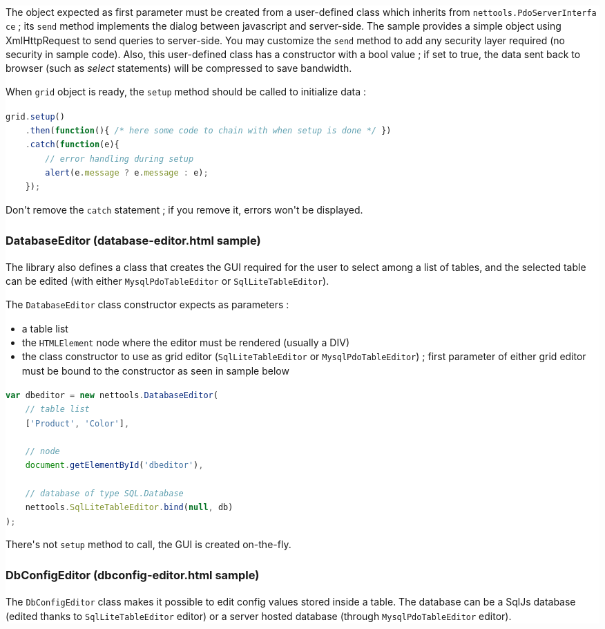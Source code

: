 The object expected as first parameter must be created from a user-defined class which inherits from `nettools.PdoServerInterface` ; its `send` method implements the dialog between javascript and server-side. 
The sample provides a simple object using XmlHttpRequest to send queries to server-side. You may customize the `send` method to add any security layer required (no security in sample code).
Also, this user-defined class has a constructor with a bool value ; if set to true, the data sent back to browser (such as *select* statements) will be compressed to save bandwidth.

When `grid` object is ready, the `setup` method should be called to initialize data :

```javascript
grid.setup()
	.then(function(){ /* here some code to chain with when setup is done */ })
	.catch(function(e){
		// error handling during setup
		alert(e.message ? e.message : e);
	});	
```

Don't remove the `catch` statement ; if you remove it, errors won't be displayed.




### DatabaseEditor (database-editor.html sample)

The library also defines a class that creates the GUI required for the user to select among a list of tables, and the selected table can be edited (with either `MysqlPdoTableEditor` or `SqlLiteTableEditor`).

The `DatabaseEditor` class constructor expects as parameters :
- a table list 
- the `HTMLElement` node where the editor must be rendered (usually a DIV)
- the class constructor to use as grid editor (`SqlLiteTableEditor` or `MysqlPdoTableEditor`) ; first parameter of either grid editor must be bound to the constructor as seen in sample below

```javascript
var dbeditor = new nettools.DatabaseEditor(
	// table list
	['Product', 'Color'],

	// node
	document.getElementById('dbeditor'),

	// database of type SQL.Database
	nettools.SqlLiteTableEditor.bind(null, db)
);	
```

There's not `setup` method to call, the GUI is created on-the-fly.




### DbConfigEditor (dbconfig-editor.html sample)

The `DbConfigEditor` class makes it possible to edit config values stored inside a table. The database can be a SqlJs database (edited thanks to `SqlLiteTableEditor` editor) or a server hosted database (through `MysqlPdoTableEditor` editor).
